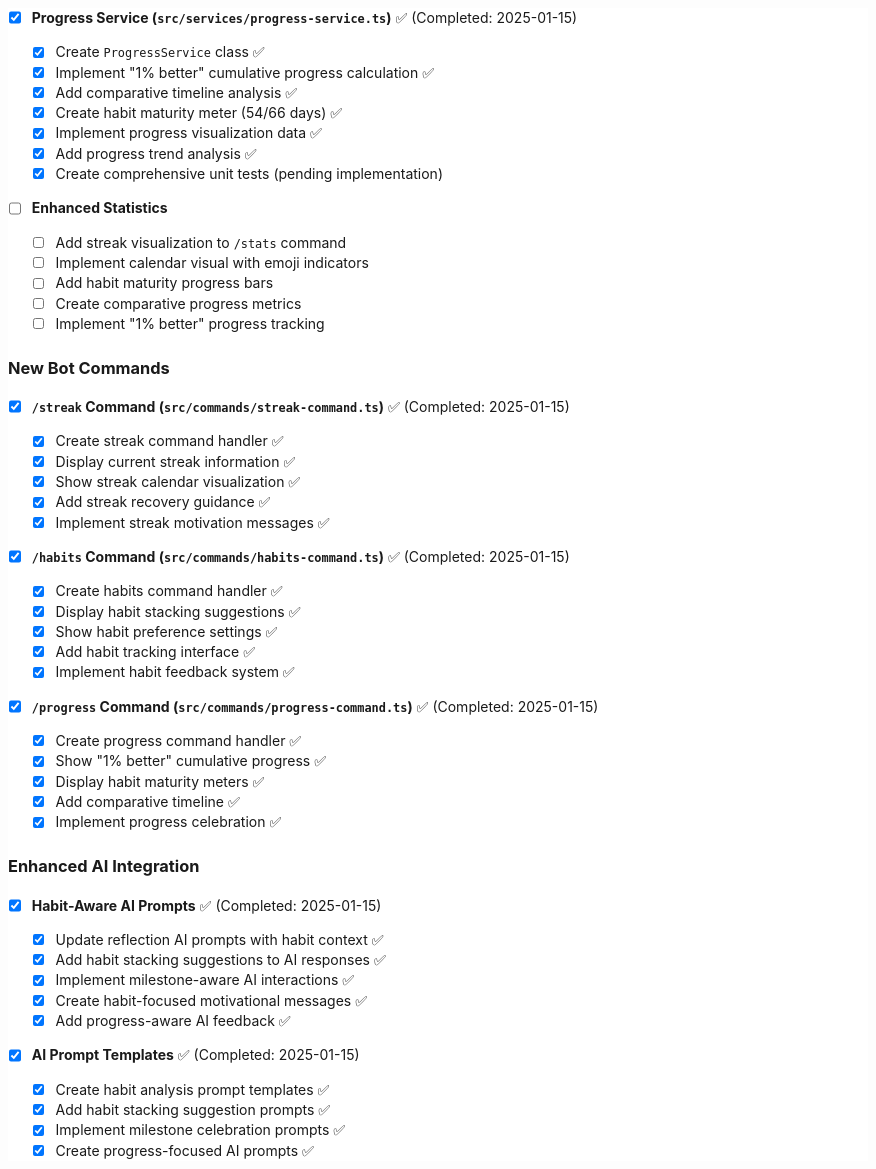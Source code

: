- [x] **Progress Service (`src/services/progress-service.ts`)** ✅ (Completed: 2025-01-15)

  - [x] Create `ProgressService` class ✅
  - [x] Implement "1% better" cumulative progress calculation ✅
  - [x] Add comparative timeline analysis ✅
  - [x] Create habit maturity meter (54/66 days) ✅
  - [x] Implement progress visualization data ✅
  - [x] Add progress trend analysis ✅
  - [x] Create comprehensive unit tests (pending implementation)

- [ ] **Enhanced Statistics**
  - [ ] Add streak visualization to `/stats` command
  - [ ] Implement calendar visual with emoji indicators
  - [ ] Add habit maturity progress bars
  - [ ] Create comparative progress metrics
  - [ ] Implement "1% better" progress tracking

### New Bot Commands

- [x] **`/streak` Command (`src/commands/streak-command.ts`)** ✅ (Completed: 2025-01-15)

  - [x] Create streak command handler ✅
  - [x] Display current streak information ✅
  - [x] Show streak calendar visualization ✅
  - [x] Add streak recovery guidance ✅
  - [x] Implement streak motivation messages ✅

- [x] **`/habits` Command (`src/commands/habits-command.ts`)** ✅ (Completed: 2025-01-15)

  - [x] Create habits command handler ✅
  - [x] Display habit stacking suggestions ✅
  - [x] Show habit preference settings ✅
  - [x] Add habit tracking interface ✅
  - [x] Implement habit feedback system ✅

- [x] **`/progress` Command (`src/commands/progress-command.ts`)** ✅ (Completed: 2025-01-15)
  - [x] Create progress command handler ✅
  - [x] Show "1% better" cumulative progress ✅
  - [x] Display habit maturity meters ✅
  - [x] Add comparative timeline ✅
  - [x] Implement progress celebration ✅

### Enhanced AI Integration

- [x] **Habit-Aware AI Prompts** ✅ (Completed: 2025-01-15)

  - [x] Update reflection AI prompts with habit context ✅
  - [x] Add habit stacking suggestions to AI responses ✅
  - [x] Implement milestone-aware AI interactions ✅
  - [x] Create habit-focused motivational messages ✅
  - [x] Add progress-aware AI feedback ✅

- [x] **AI Prompt Templates** ✅ (Completed: 2025-01-15)

  - [x] Create habit analysis prompt templates ✅
  - [x] Add habit stacking suggestion prompts ✅
  - [x] Implement milestone celebration prompts ✅
  - [x] Create progress-focused AI prompts ✅
